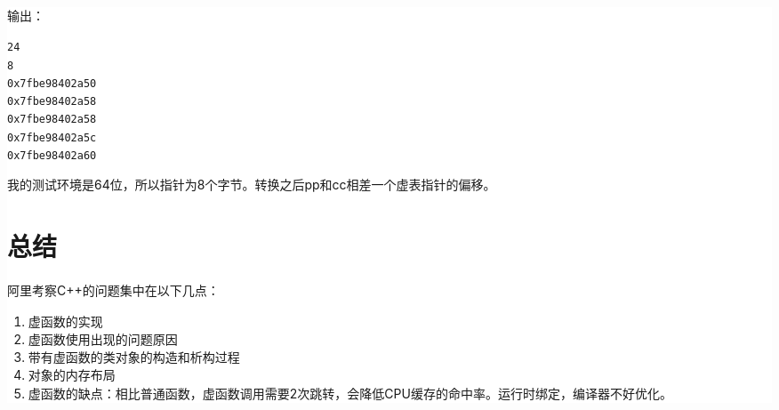 输出：

```
24
8
0x7fbe98402a50
0x7fbe98402a58
0x7fbe98402a58
0x7fbe98402a5c
0x7fbe98402a60
```

我的测试环境是64位，所以指针为8个字节。转换之后pp和cc相差一个虚表指针的偏移。

# 总结

阿里考察C++的问题集中在以下几点：

1. 虚函数的实现
2. 虚函数使用出现的问题原因
3. 带有虚函数的类对象的构造和析构过程
4. 对象的内存布局
5. 虚函数的缺点：相比普通函数，虚函数调用需要2次跳转，会降低CPU缓存的命中率。运行时绑定，编译器不好优化。